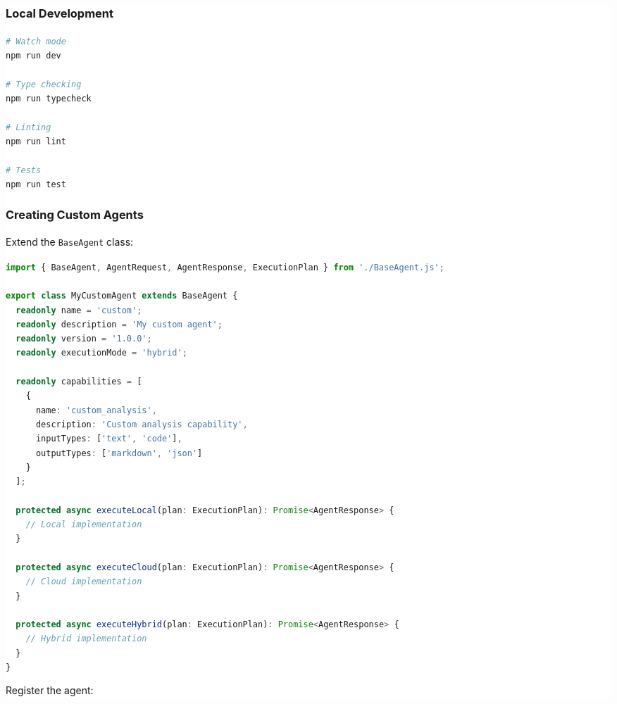 ### Local Development

```bash
# Watch mode
npm run dev

# Type checking
npm run typecheck

# Linting
npm run lint

# Tests
npm run test
```

### Creating Custom Agents

Extend the `BaseAgent` class:

```typescript
import { BaseAgent, AgentRequest, AgentResponse, ExecutionPlan } from './BaseAgent.js';

export class MyCustomAgent extends BaseAgent {
  readonly name = 'custom';
  readonly description = 'My custom agent';
  readonly version = '1.0.0';
  readonly executionMode = 'hybrid';

  readonly capabilities = [
    {
      name: 'custom_analysis',
      description: 'Custom analysis capability',
      inputTypes: ['text', 'code'],
      outputTypes: ['markdown', 'json']
    }
  ];

  protected async executeLocal(plan: ExecutionPlan): Promise<AgentResponse> {
    // Local implementation
  }

  protected async executeCloud(plan: ExecutionPlan): Promise<AgentResponse> {
    // Cloud implementation
  }

  protected async executeHybrid(plan: ExecutionPlan): Promise<AgentResponse> {
    // Hybrid implementation
  }
}
```

Register the agent:

